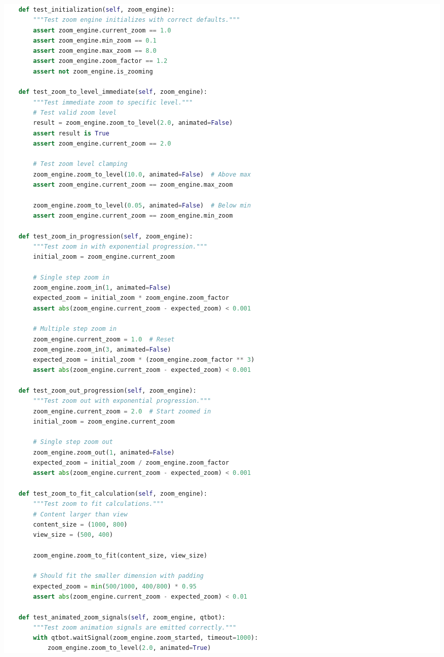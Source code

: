 ```python
    def test_initialization(self, zoom_engine):
        """Test zoom engine initializes with correct defaults."""
        assert zoom_engine.current_zoom == 1.0
        assert zoom_engine.min_zoom == 0.1
        assert zoom_engine.max_zoom == 8.0
        assert zoom_engine.zoom_factor == 1.2
        assert not zoom_engine.is_zooming
    
    def test_zoom_to_level_immediate(self, zoom_engine):
        """Test immediate zoom to specific level."""
        # Test valid zoom level
        result = zoom_engine.zoom_to_level(2.0, animated=False)
        assert result is True
        assert zoom_engine.current_zoom == 2.0
        
        # Test zoom level clamping
        zoom_engine.zoom_to_level(10.0, animated=False)  # Above max
        assert zoom_engine.current_zoom == zoom_engine.max_zoom
        
        zoom_engine.zoom_to_level(0.05, animated=False)  # Below min
        assert zoom_engine.current_zoom == zoom_engine.min_zoom
    
    def test_zoom_in_progression(self, zoom_engine):
        """Test zoom in with exponential progression."""
        initial_zoom = zoom_engine.current_zoom
        
        # Single step zoom in
        zoom_engine.zoom_in(1, animated=False)
        expected_zoom = initial_zoom * zoom_engine.zoom_factor
        assert abs(zoom_engine.current_zoom - expected_zoom) < 0.001
        
        # Multiple step zoom in
        zoom_engine.current_zoom = 1.0  # Reset
        zoom_engine.zoom_in(3, animated=False)
        expected_zoom = initial_zoom * (zoom_engine.zoom_factor ** 3)
        assert abs(zoom_engine.current_zoom - expected_zoom) < 0.001
    
    def test_zoom_out_progression(self, zoom_engine):
        """Test zoom out with exponential progression."""
        zoom_engine.current_zoom = 2.0  # Start zoomed in
        initial_zoom = zoom_engine.current_zoom
        
        # Single step zoom out
        zoom_engine.zoom_out(1, animated=False)
        expected_zoom = initial_zoom / zoom_engine.zoom_factor
        assert abs(zoom_engine.current_zoom - expected_zoom) < 0.001
    
    def test_zoom_to_fit_calculation(self, zoom_engine):
        """Test zoom to fit calculations."""
        # Content larger than view
        content_size = (1000, 800)
        view_size = (500, 400)
        
        zoom_engine.zoom_to_fit(content_size, view_size)
        
        # Should fit the smaller dimension with padding
        expected_zoom = min(500/1000, 400/800) * 0.95
        assert abs(zoom_engine.current_zoom - expected_zoom) < 0.01
    
    def test_animated_zoom_signals(self, zoom_engine, qtbot):
        """Test zoom animation signals are emitted correctly."""
        with qtbot.waitSignal(zoom_engine.zoom_started, timeout=1000):
            zoom_engine.zoom_to_level(2.0, animated=True)
```